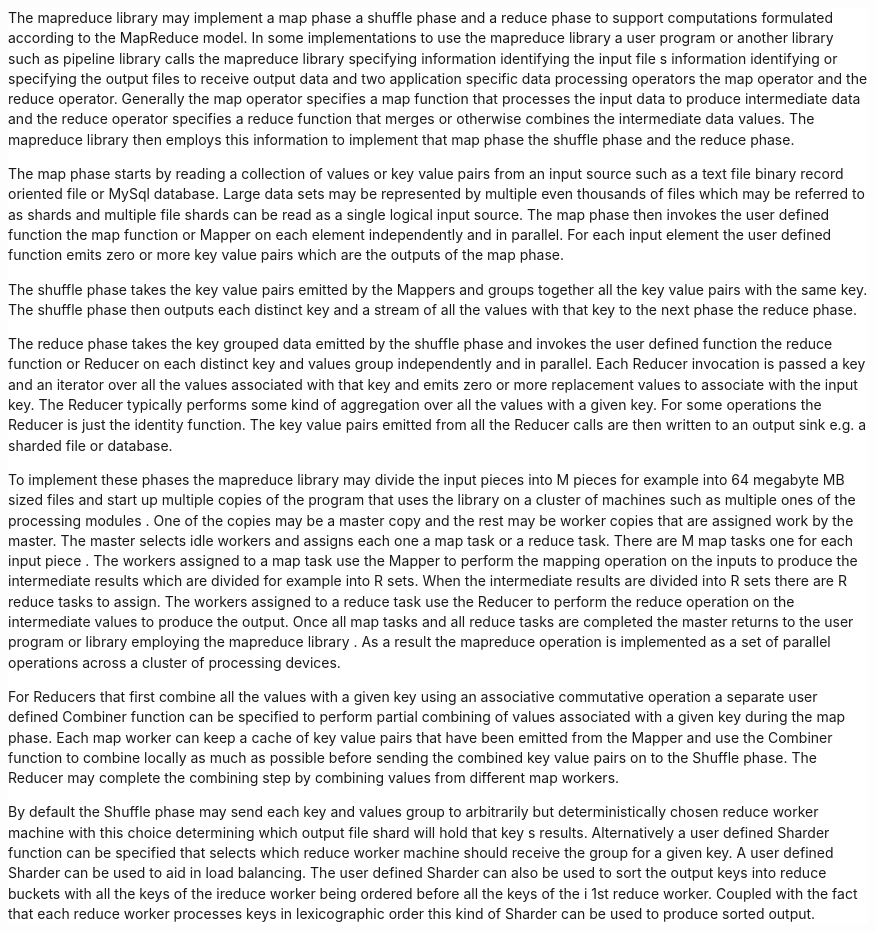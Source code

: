 The mapreduce library may implement a map phase a shuffle phase and a reduce phase to support computations formulated according to the MapReduce model. In some implementations to use the mapreduce library a user program or another library such as pipeline library calls the mapreduce library specifying information identifying the input file s information identifying or specifying the output files to receive output data and two application specific data processing operators the map operator and the reduce operator. Generally the map operator specifies a map function that processes the input data to produce intermediate data and the reduce operator specifies a reduce function that merges or otherwise combines the intermediate data values. The mapreduce library then employs this information to implement that map phase the shuffle phase and the reduce phase.

The map phase starts by reading a collection of values or key value pairs from an input source such as a text file binary record oriented file or MySql database. Large data sets may be represented by multiple even thousands of files which may be referred to as shards and multiple file shards can be read as a single logical input source. The map phase then invokes the user defined function the map function or Mapper on each element independently and in parallel. For each input element the user defined function emits zero or more key value pairs which are the outputs of the map phase.

The shuffle phase takes the key value pairs emitted by the Mappers and groups together all the key value pairs with the same key. The shuffle phase then outputs each distinct key and a stream of all the values with that key to the next phase the reduce phase.

The reduce phase takes the key grouped data emitted by the shuffle phase and invokes the user defined function the reduce function or Reducer on each distinct key and values group independently and in parallel. Each Reducer invocation is passed a key and an iterator over all the values associated with that key and emits zero or more replacement values to associate with the input key. The Reducer typically performs some kind of aggregation over all the values with a given key. For some operations the Reducer is just the identity function. The key value pairs emitted from all the Reducer calls are then written to an output sink e.g. a sharded file or database.

To implement these phases the mapreduce library may divide the input pieces into M pieces for example into 64 megabyte MB sized files and start up multiple copies of the program that uses the library on a cluster of machines such as multiple ones of the processing modules . One of the copies may be a master copy and the rest may be worker copies that are assigned work by the master. The master selects idle workers and assigns each one a map task or a reduce task. There are M map tasks one for each input piece . The workers assigned to a map task use the Mapper to perform the mapping operation on the inputs to produce the intermediate results which are divided for example into R sets. When the intermediate results are divided into R sets there are R reduce tasks to assign. The workers assigned to a reduce task use the Reducer to perform the reduce operation on the intermediate values to produce the output. Once all map tasks and all reduce tasks are completed the master returns to the user program or library employing the mapreduce library . As a result the mapreduce operation is implemented as a set of parallel operations across a cluster of processing devices.

For Reducers that first combine all the values with a given key using an associative commutative operation a separate user defined Combiner function can be specified to perform partial combining of values associated with a given key during the map phase. Each map worker can keep a cache of key value pairs that have been emitted from the Mapper and use the Combiner function to combine locally as much as possible before sending the combined key value pairs on to the Shuffle phase. The Reducer may complete the combining step by combining values from different map workers.

By default the Shuffle phase may send each key and values group to arbitrarily but deterministically chosen reduce worker machine with this choice determining which output file shard will hold that key s results. Alternatively a user defined Sharder function can be specified that selects which reduce worker machine should receive the group for a given key. A user defined Sharder can be used to aid in load balancing. The user defined Sharder can also be used to sort the output keys into reduce buckets with all the keys of the ireduce worker being ordered before all the keys of the i 1st reduce worker. Coupled with the fact that each reduce worker processes keys in lexicographic order this kind of Sharder can be used to produce sorted output.
